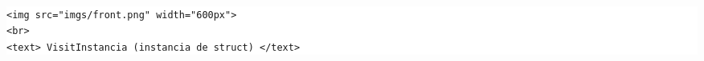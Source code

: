     <img src="imgs/front.png" width="600px">
    <br>
    <text> VisitInstancia (instancia de struct) </text>
</p>
